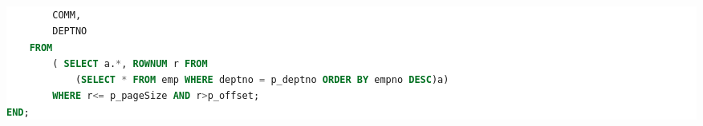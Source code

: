 ```sql
        COMM,
        DEPTNO
    FROM   
        ( SELECT a.*, ROWNUM r FROM
            (SELECT * FROM emp WHERE deptno = p_deptno ORDER BY empno DESC)a)
        WHERE r<= p_pageSize AND r>p_offset;
END;
```
